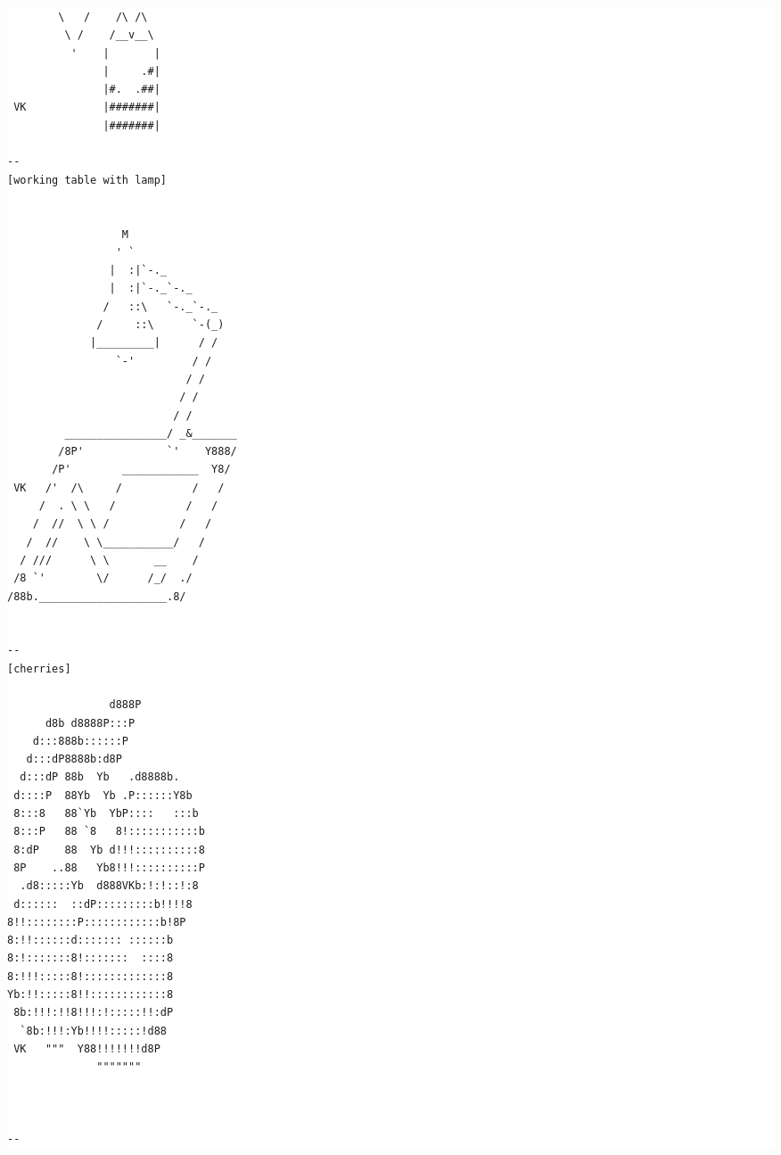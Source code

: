 ```text
        \   /    /\ /\
         \ /    /__v__\
          '    |       |
               |     .#|
               |#.  .##|
 VK            |#######|
               |#######|

--
[working table with lamp]


                  M
                 ' `
                |  :|`-._
                |  :|`-._`-._
               /   ::\   `-._`-._
              /     ::\      `-(_)
             |_________|      / /
                 `-'         / /
                            / /
                           / /
                          / /
         ________________/ _&_______
        /8P'             `'    Y888/
       /P'        ____________  Y8/
 VK   /'  /\     /           /   /
     /  . \ \   /           /   /
    /  //  \ \ /           /   /
   /  //    \ \___________/   /
  / ///      \ \       __    /
 /8 `'        \/      /_/  ./
/88b.____________________.8/


--
[cherries]

                d888P
      d8b d8888P:::P
    d:::888b::::::P
   d:::dP8888b:d8P
  d:::dP 88b  Yb   .d8888b.
 d::::P  88Yb  Yb .P::::::Y8b
 8:::8   88`Yb  YbP::::   :::b
 8:::P   88 `8   8!:::::::::::b
 8:dP    88  Yb d!!!::::::::::8
 8P    ..88   Yb8!!!::::::::::P
  .d8:::::Yb  d888VKb:!:!::!:8
 d::::::  ::dP:::::::::b!!!!8
8!!::::::::P::::::::::::b!8P
8:!!::::::d::::::: ::::::b
8:!:::::::8!:::::::  ::::8
8:!!!:::::8!:::::::::::::8
Yb:!!:::::8!!::::::::::::8
 8b:!!!:!!8!!!:!:::::!!:dP
  `8b:!!!:Yb!!!!:::::!d88
 VK   """  Y88!!!!!!!d8P
              """""""



--
```
